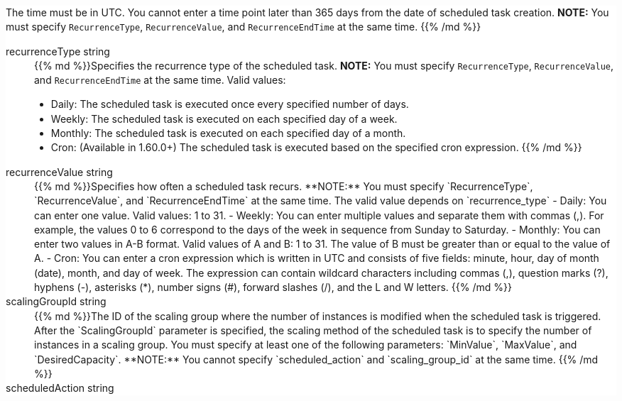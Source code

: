 The time must be in UTC. You cannot enter a time point later than 365 days from the date of scheduled task creation. **NOTE:** You must specify `RecurrenceType`, `RecurrenceValue`, and `RecurrenceEndTime` at the same time.
{{% /md %}}</dd><dt class="property-optional"
            title="Optional">
        <span id="state_recurrencetype_nodejs">
<a href="#state_recurrencetype_nodejs" style="color: inherit; text-decoration: inherit;">recurrence<wbr>Type</a>
</span>
        <span class="property-indicator"></span>
        <span class="property-type">string</span>
    </dt>
    <dd>{{% md %}}Specifies the recurrence type of the scheduled task. **NOTE:** You must specify `RecurrenceType`, `RecurrenceValue`, and `RecurrenceEndTime` at the same time. Valid values:
- Daily: The scheduled task is executed once every specified number of days.
- Weekly: The scheduled task is executed on each specified day of a week.
- Monthly: The scheduled task is executed on each specified day of a month.
- Cron: (Available in 1.60.0+) The scheduled task is executed based on the specified cron expression.
{{% /md %}}</dd><dt class="property-optional"
            title="Optional">
        <span id="state_recurrencevalue_nodejs">
<a href="#state_recurrencevalue_nodejs" style="color: inherit; text-decoration: inherit;">recurrence<wbr>Value</a>
</span>
        <span class="property-indicator"></span>
        <span class="property-type">string</span>
    </dt>
    <dd>{{% md %}}Specifies how often a scheduled task recurs. **NOTE:** You must specify `RecurrenceType`, `RecurrenceValue`, and `RecurrenceEndTime` at the same time. The valid value depends on `recurrence_type`
- Daily: You can enter one value. Valid values: 1 to 31.
- Weekly: You can enter multiple values and separate them with commas (,). For example, the values 0 to 6 correspond to the days of the week in sequence from Sunday to Saturday.
- Monthly: You can enter two values in A-B format. Valid values of A and B: 1 to 31. The value of B must be greater than or equal to the value of A.
- Cron: You can enter a cron expression which is written in UTC and consists of five fields: minute, hour, day of month (date), month, and day of week. The expression can contain wildcard characters including commas (,), question marks (?), hyphens (-), asterisks (*), number signs (#), forward slashes (/), and the L and W letters.
{{% /md %}}</dd><dt class="property-optional"
            title="Optional">
        <span id="state_scalinggroupid_nodejs">
<a href="#state_scalinggroupid_nodejs" style="color: inherit; text-decoration: inherit;">scaling<wbr>Group<wbr>Id</a>
</span>
        <span class="property-indicator"></span>
        <span class="property-type">string</span>
    </dt>
    <dd>{{% md %}}The ID of the scaling group where the number of instances is modified when the scheduled task is triggered. After the `ScalingGroupId` parameter is specified, the scaling method of the scheduled task is to specify the number of instances in a scaling group. You must specify at least one of the following parameters: `MinValue`, `MaxValue`, and `DesiredCapacity`. **NOTE:** You cannot specify `scheduled_action` and `scaling_group_id` at the same time.
{{% /md %}}</dd><dt class="property-optional"
            title="Optional">
        <span id="state_scheduledaction_nodejs">
<a href="#state_scheduledaction_nodejs" style="color: inherit; text-decoration: inherit;">scheduled<wbr>Action</a>
</span>
        <span class="property-indicator"></span>
        <span class="property-type">string</span>
    </dt>